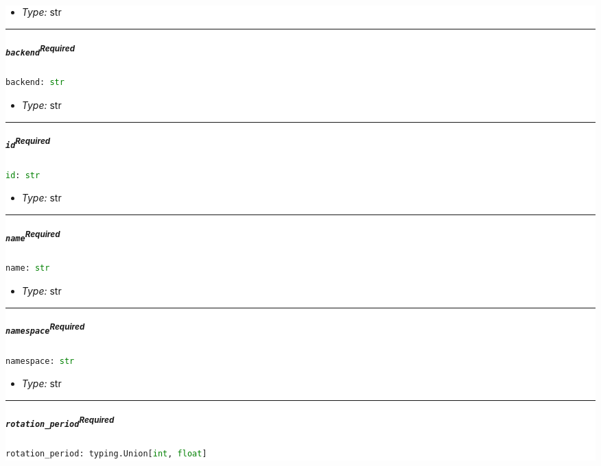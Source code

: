 - *Type:* str

---

##### `backend`<sup>Required</sup> <a name="backend" id="@cdktf/provider-vault.awsSecretBackendStaticRole.AwsSecretBackendStaticRole.property.backend"></a>

```python
backend: str
```

- *Type:* str

---

##### `id`<sup>Required</sup> <a name="id" id="@cdktf/provider-vault.awsSecretBackendStaticRole.AwsSecretBackendStaticRole.property.id"></a>

```python
id: str
```

- *Type:* str

---

##### `name`<sup>Required</sup> <a name="name" id="@cdktf/provider-vault.awsSecretBackendStaticRole.AwsSecretBackendStaticRole.property.name"></a>

```python
name: str
```

- *Type:* str

---

##### `namespace`<sup>Required</sup> <a name="namespace" id="@cdktf/provider-vault.awsSecretBackendStaticRole.AwsSecretBackendStaticRole.property.namespace"></a>

```python
namespace: str
```

- *Type:* str

---

##### `rotation_period`<sup>Required</sup> <a name="rotation_period" id="@cdktf/provider-vault.awsSecretBackendStaticRole.AwsSecretBackendStaticRole.property.rotationPeriod"></a>

```python
rotation_period: typing.Union[int, float]
```

